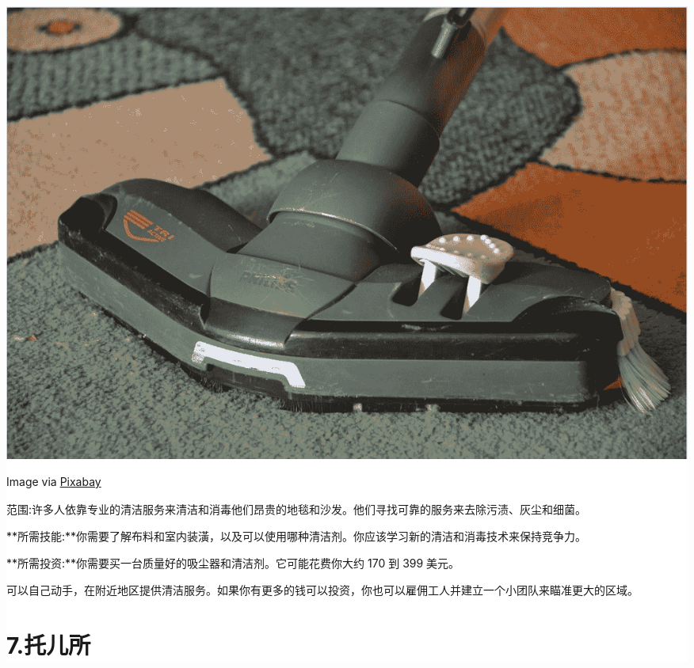 ![](img/debb30e68ae5d21280e711d5b018ebe9.png)

Image via [Pixabay](https://pixabay.com/photos/cleaning-clean-up-the-order-of-the-381089/)

范围:许多人依靠专业的清洁服务来清洁和消毒他们昂贵的地毯和沙发。他们寻找可靠的服务来去除污渍、灰尘和细菌。

**所需技能:**你需要了解布料和室内装潢，以及可以使用哪种清洁剂。你应该学习新的清洁和消毒技术来保持竞争力。

**所需投资:**你需要买一台质量好的吸尘器和清洁剂。它可能花费你大约 170 到 399 美元。

可以自己动手，在附近地区提供清洁服务。如果你有更多的钱可以投资，你也可以雇佣工人并建立一个小团队来瞄准更大的区域。

# 7.托儿所
